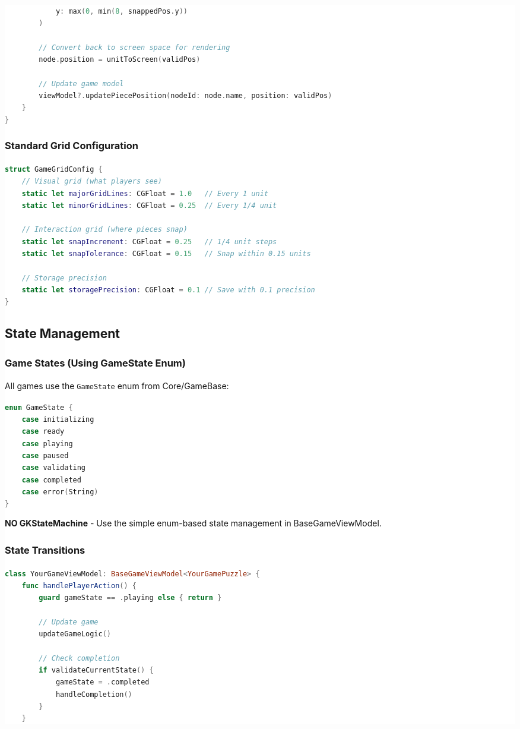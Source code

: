 ```swift
            y: max(0, min(8, snappedPos.y))
        )
        
        // Convert back to screen space for rendering
        node.position = unitToScreen(validPos)
        
        // Update game model
        viewModel?.updatePiecePosition(nodeId: node.name, position: validPos)
    }
}
```

### Standard Grid Configuration

```swift
struct GameGridConfig {
    // Visual grid (what players see)
    static let majorGridLines: CGFloat = 1.0   // Every 1 unit
    static let minorGridLines: CGFloat = 0.25  // Every 1/4 unit
    
    // Interaction grid (where pieces snap)
    static let snapIncrement: CGFloat = 0.25   // 1/4 unit steps
    static let snapTolerance: CGFloat = 0.15   // Snap within 0.15 units
    
    // Storage precision
    static let storagePrecision: CGFloat = 0.1 // Save with 0.1 precision
}
```

## State Management

### Game States (Using GameState Enum)

All games use the `GameState` enum from Core/GameBase:

```swift
enum GameState {
    case initializing
    case ready
    case playing
    case paused
    case validating
    case completed
    case error(String)
}
```

**NO GKStateMachine** - Use the simple enum-based state management in BaseGameViewModel.

### State Transitions

```swift
class YourGameViewModel: BaseGameViewModel<YourGamePuzzle> {
    func handlePlayerAction() {
        guard gameState == .playing else { return }
        
        // Update game
        updateGameLogic()
        
        // Check completion
        if validateCurrentState() {
            gameState = .completed
            handleCompletion()
        }
    }
```
